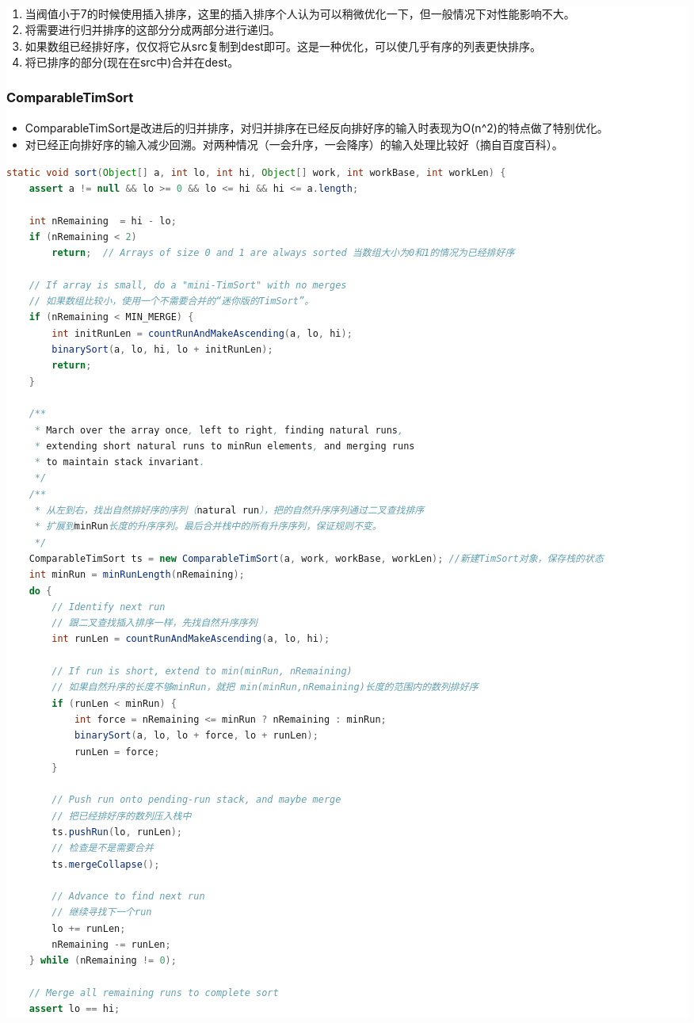 
1. 当阀值小于7的时候使用插入排序，这里的插入排序个人认为可以稍微优化一下，但一般情况下对性能影响不大。
2. 将需要进行归并排序的这部分分成两部分进行递归。
3. 如果数组已经排好序，仅仅将它从src复制到dest即可。这是一种优化，可以使几乎有序的列表更快排序。
4. 将已排序的部分(现在在src中)合并在dest。

### ComparableTimSort

- ComparableTimSort是改进后的归并排序，对归并排序在已经反向排好序的输入时表现为O(n^2)的特点做了特别优化。
- 对已经正向排好序的输入减少回溯。对两种情况（一会升序，一会降序）的输入处理比较好（摘自百度百科）。

```Java
static void sort(Object[] a, int lo, int hi, Object[] work, int workBase, int workLen) {
    assert a != null && lo >= 0 && lo <= hi && hi <= a.length;

    int nRemaining  = hi - lo;
    if (nRemaining < 2)
        return;  // Arrays of size 0 and 1 are always sorted 当数组大小为0和1的情况为已经排好序

    // If array is small, do a "mini-TimSort" with no merges
  	// 如果数组比较小，使用一个不需要合并的“迷你版的TimSort”。
    if (nRemaining < MIN_MERGE) {
        int initRunLen = countRunAndMakeAscending(a, lo, hi);
        binarySort(a, lo, hi, lo + initRunLen);
        return;
    }

    /**
     * March over the array once, left to right, finding natural runs,
     * extending short natural runs to minRun elements, and merging runs
     * to maintain stack invariant.
     */
  	/**
  	 * 从左到右，找出自然排好序的序列（natural run），把的自然升序序列通过二叉查找排序
  	 * 扩展到minRun长度的升序序列。最后合并栈中的所有升序序列，保证规则不变。
  	 */
    ComparableTimSort ts = new ComparableTimSort(a, work, workBase, workLen); //新建TimSort对象，保存栈的状态
    int minRun = minRunLength(nRemaining);
    do {
        // Identify next run
     	// 跟二叉查找插入排序一样，先找自然升序序列
        int runLen = countRunAndMakeAscending(a, lo, hi);

        // If run is short, extend to min(minRun, nRemaining)
      	// 如果自然升序的长度不够minRun，就把 min(minRun,nRemaining)长度的范围内的数列排好序
        if (runLen < minRun) {
            int force = nRemaining <= minRun ? nRemaining : minRun;
            binarySort(a, lo, lo + force, lo + runLen);
            runLen = force;
        }

        // Push run onto pending-run stack, and maybe merge
      	// 把已经排好序的数列压入栈中
        ts.pushRun(lo, runLen);
      	// 检查是不是需要合并
        ts.mergeCollapse();

        // Advance to find next run
      	// 继续寻找下一个run
        lo += runLen;
        nRemaining -= runLen;
    } while (nRemaining != 0);

    // Merge all remaining runs to complete sort
    assert lo == hi;
```